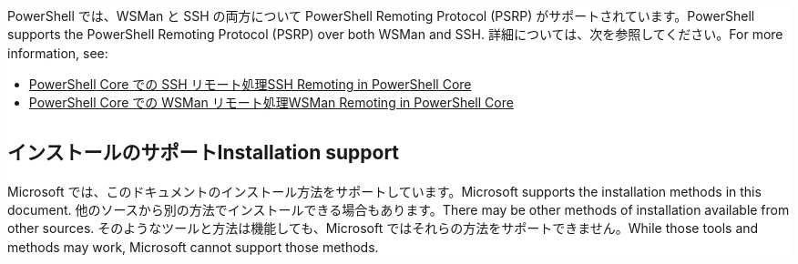 <span data-ttu-id="a3839-222">PowerShell では、WSMan と SSH の両方について PowerShell Remoting Protocol (PSRP) がサポートされています。</span><span class="sxs-lookup"><span data-stu-id="a3839-222">PowerShell supports the PowerShell Remoting Protocol (PSRP) over both WSMan and SSH.</span></span> <span data-ttu-id="a3839-223">詳細については、次を参照してください。</span><span class="sxs-lookup"><span data-stu-id="a3839-223">For more information, see:</span></span>

- <span data-ttu-id="a3839-224">[PowerShell Core での SSH リモート処理][ssh-remoting]</span><span class="sxs-lookup"><span data-stu-id="a3839-224">[SSH Remoting in PowerShell Core][ssh-remoting]</span></span>
- <span data-ttu-id="a3839-225">[PowerShell Core での WSMan リモート処理][wsman-remoting]</span><span class="sxs-lookup"><span data-stu-id="a3839-225">[WSMan Remoting in PowerShell Core][wsman-remoting]</span></span>

## <a name="installation-support"></a><span data-ttu-id="a3839-226">インストールのサポート</span><span class="sxs-lookup"><span data-stu-id="a3839-226">Installation support</span></span>

<span data-ttu-id="a3839-227">Microsoft では、このドキュメントのインストール方法をサポートしています。</span><span class="sxs-lookup"><span data-stu-id="a3839-227">Microsoft supports the installation methods in this document.</span></span> <span data-ttu-id="a3839-228">他のソースから別の方法でインストールできる場合もあります。</span><span class="sxs-lookup"><span data-stu-id="a3839-228">There may be other methods of installation available from other sources.</span></span> <span data-ttu-id="a3839-229">そのようなツールと方法は機能しても、Microsoft ではそれらの方法をサポートできません。</span><span class="sxs-lookup"><span data-stu-id="a3839-229">While those tools and methods may work, Microsoft cannot support those methods.</span></span>



[releases]: https://github.com/PowerShell/PowerShell/releases
[ssh-remoting]: ../learn/remoting/SSH-Remoting-in-PowerShell-Core.md
[wsman-remoting]: ../learn/remoting/WSMan-Remoting-in-PowerShell-Core.md
[AppVeyor]: https://ci.appveyor.com/project/PowerShell/powershell
[winget]: /windows/package-manager/winget
